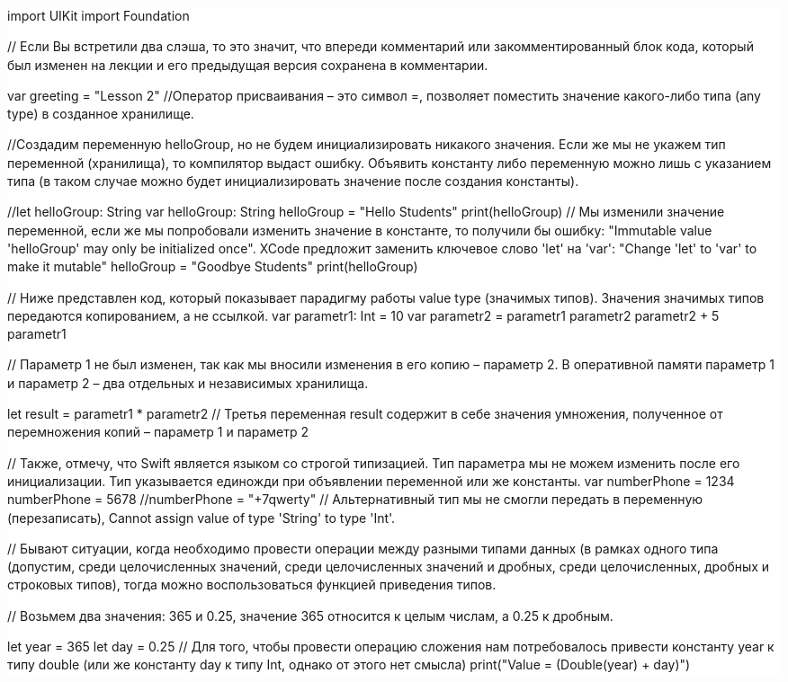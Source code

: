 import UIKit
import Foundation

// Если Вы встретили два слэша, то это значит, что впереди комментарий или закомментированный блок кода, который был изменен на лекции и его предыдущая версия сохранена в комментарии.

var greeting = "Lesson 2"
//Оператор присваивания – это символ =, позволяет поместить значение какого-либо типа (any type) в созданное хранилище.

//Создадим переменную helloGroup, но не будем инициализировать никакого значения. Если же мы не укажем тип переменной (хранилища), то компилятор выдаст ошибку. Объявить константу либо переменную можно лишь с указанием типа (в таком случае можно будет инициализировать значение после создания константы).

//let helloGroup: String
var helloGroup: String
helloGroup = "Hello Students"
print(helloGroup)
// Мы изменили значение переменной, если же мы попробовали изменить значение в константе, то получили бы ошибку: "Immutable value 'helloGroup' may only be initialized once". XCode предложит заменить ключевое слово 'let' на 'var': "Change 'let' to 'var' to make it mutable"
helloGroup = "Goodbye Students"
print(helloGroup)

// Ниже представлен код, который показывает парадигму работы value type (значимых типов). Значения значимых типов передаются копированием, а не ссылкой.
var parametr1: Int = 10
var parametr2 = parametr1
parametr2
parametr2 + 5
parametr1

// Параметр 1 не был изменен, так как мы вносили изменения в его копию – параметр 2. В оперативной памяти параметр 1 и параметр 2 – два отдельных и независимых хранилища.

let result = parametr1 * parametr2
// Третья переменная result содержит в себе значения умножения, полученное от перемножения копий – параметр 1 и параметр 2

// Также, отмечу, что Swift является языком со строгой типизацией. Тип параметра мы не можем изменить после его инициализации. Тип указывается единожди при объявлении переменной или же константы.
var numberPhone = 1234
numberPhone = 5678
//numberPhone = "+7qwerty"
// Альтернативный тип мы не смогли передать в переменную (перезаписать), Cannot assign value of type 'String' to type 'Int'.

// Бывают ситуации, когда необходимо провести операции между разными типами данных (в рамках одного типа (допустим, среди целочисленных значений, среди целочисленных значений и дробных, среди целочисленных, дробных и строковых типов), тогда можно воспользоваться функцией приведения типов.

// Возьмем два значения: 365 и 0.25, значение 365 относится к целым числам, а 0.25 к дробным.

let year = 365
let day = 0.25
// Для того, чтобы провести операцию сложения нам потребовалось привести константу year к типу double (или же константу day к типу Int, однако от этого нет смысла)
print("Value = \(Double(year) + day)")
